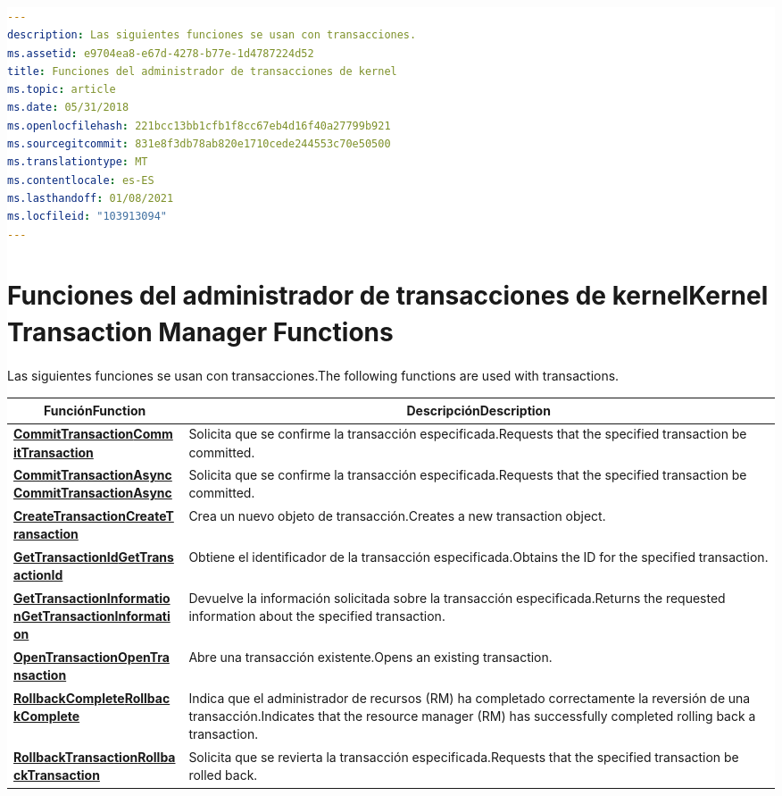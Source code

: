 ```yaml
---
description: Las siguientes funciones se usan con transacciones.
ms.assetid: e9704ea8-e67d-4278-b77e-1d4787224d52
title: Funciones del administrador de transacciones de kernel
ms.topic: article
ms.date: 05/31/2018
ms.openlocfilehash: 221bcc13bb1cfb1f8cc67eb4d16f40a27799b921
ms.sourcegitcommit: 831e8f3db78ab820e1710cede244553c70e50500
ms.translationtype: MT
ms.contentlocale: es-ES
ms.lasthandoff: 01/08/2021
ms.locfileid: "103913094"
---
```

# <a name="kernel-transaction-manager-functions"></a><span data-ttu-id="73b49-103">Funciones del administrador de transacciones de kernel</span><span class="sxs-lookup"><span data-stu-id="73b49-103">Kernel Transaction Manager Functions</span></span>

<span data-ttu-id="73b49-104">Las siguientes funciones se usan con transacciones.</span><span class="sxs-lookup"><span data-stu-id="73b49-104">The following functions are used with transactions.</span></span>



| <span data-ttu-id="73b49-105">Función</span><span class="sxs-lookup"><span data-stu-id="73b49-105">Function</span></span>                                                            | <span data-ttu-id="73b49-106">Descripción</span><span class="sxs-lookup"><span data-stu-id="73b49-106">Description</span></span>                                                                                     |
|---------------------------------------------------------------------|-------------------------------------------------------------------------------------------------|
| [<span data-ttu-id="73b49-107">**CommitTransaction**</span><span class="sxs-lookup"><span data-stu-id="73b49-107">**CommitTransaction**</span></span>](/windows/desktop/api/Ktmw32/nf-ktmw32-committransaction)                      | <span data-ttu-id="73b49-108">Solicita que se confirme la transacción especificada.</span><span class="sxs-lookup"><span data-stu-id="73b49-108">Requests that the specified transaction be committed.</span></span>                                           |
| [<span data-ttu-id="73b49-109">**CommitTransactionAsync**</span><span class="sxs-lookup"><span data-stu-id="73b49-109">**CommitTransactionAsync**</span></span>](/windows/desktop/api/Ktmw32/nf-ktmw32-committransactionasync)            | <span data-ttu-id="73b49-110">Solicita que se confirme la transacción especificada.</span><span class="sxs-lookup"><span data-stu-id="73b49-110">Requests that the specified transaction be committed.</span></span>                                           |
| [<span data-ttu-id="73b49-111">**CreateTransaction**</span><span class="sxs-lookup"><span data-stu-id="73b49-111">**CreateTransaction**</span></span>](/windows/desktop/api/KtmW32/nf-ktmw32-createtransaction)                      | <span data-ttu-id="73b49-112">Crea un nuevo objeto de transacción.</span><span class="sxs-lookup"><span data-stu-id="73b49-112">Creates a new transaction object.</span></span>                                                               |
| [<span data-ttu-id="73b49-113">**GetTransactionId**</span><span class="sxs-lookup"><span data-stu-id="73b49-113">**GetTransactionId**</span></span>](/windows/desktop/api/Ktmw32/nf-ktmw32-gettransactionid)                        | <span data-ttu-id="73b49-114">Obtiene el identificador de la transacción especificada.</span><span class="sxs-lookup"><span data-stu-id="73b49-114">Obtains the ID for the specified transaction.</span></span>                                                   |
| [<span data-ttu-id="73b49-115">**GetTransactionInformation**</span><span class="sxs-lookup"><span data-stu-id="73b49-115">**GetTransactionInformation**</span></span>](/windows/desktop/api/Ktmw32/nf-ktmw32-gettransactioninformation) | <span data-ttu-id="73b49-116">Devuelve la información solicitada sobre la transacción especificada.</span><span class="sxs-lookup"><span data-stu-id="73b49-116">Returns the requested information about the specified transaction.</span></span>                              |
| [<span data-ttu-id="73b49-117">**OpenTransaction**</span><span class="sxs-lookup"><span data-stu-id="73b49-117">**OpenTransaction**</span></span>](/windows/desktop/api/Ktmw32/nf-ktmw32-opentransaction)                          | <span data-ttu-id="73b49-118">Abre una transacción existente.</span><span class="sxs-lookup"><span data-stu-id="73b49-118">Opens an existing transaction.</span></span>                                                                  |
| [<span data-ttu-id="73b49-119">**RollbackComplete**</span><span class="sxs-lookup"><span data-stu-id="73b49-119">**RollbackComplete**</span></span>](/windows/desktop/api/Ktmw32/nf-ktmw32-rollbackcomplete)                        | <span data-ttu-id="73b49-120">Indica que el administrador de recursos (RM) ha completado correctamente la reversión de una transacción.</span><span class="sxs-lookup"><span data-stu-id="73b49-120">Indicates that the resource manager (RM) has successfully completed rolling back a transaction.</span></span> |
| [<span data-ttu-id="73b49-121">**RollbackTransaction**</span><span class="sxs-lookup"><span data-stu-id="73b49-121">**RollbackTransaction**</span></span>](/windows/desktop/api/Ktmw32/nf-ktmw32-rollbacktransaction)                  | <span data-ttu-id="73b49-122">Solicita que se revierta la transacción especificada.</span><span class="sxs-lookup"><span data-stu-id="73b49-122">Requests that the specified transaction be rolled back.</span></span>                                         |